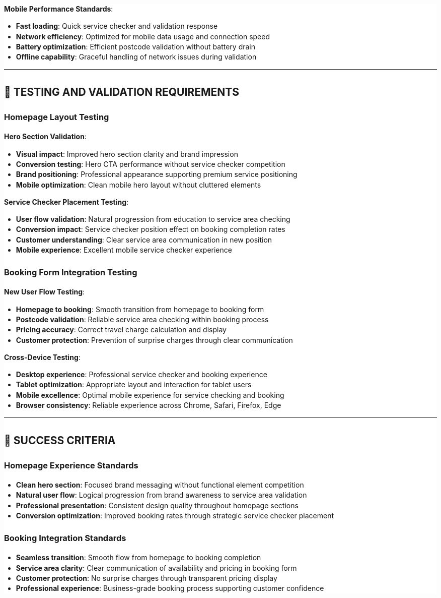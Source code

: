 **Mobile Performance Standards**:
- **Fast loading**: Quick service checker and validation response
- **Network efficiency**: Optimized for mobile data usage and connection speed
- **Battery optimization**: Efficient postcode validation without battery drain
- **Offline capability**: Graceful handling of network issues during validation

---

## 🧪 **TESTING AND VALIDATION REQUIREMENTS**

### **Homepage Layout Testing**
**Hero Section Validation**:
- **Visual impact**: Improved hero section clarity and brand impression
- **Conversion testing**: Hero CTA performance without service checker competition
- **Brand positioning**: Professional appearance supporting premium service positioning
- **Mobile optimization**: Clean mobile hero layout without cluttered elements

**Service Checker Placement Testing**:
- **User flow validation**: Natural progression from education to service area checking
- **Conversion impact**: Service checker position effect on booking completion rates
- **Customer understanding**: Clear service area communication in new position
- **Mobile experience**: Excellent mobile service checker experience

### **Booking Form Integration Testing**
**New User Flow Testing**:
- **Homepage to booking**: Smooth transition from homepage to booking form
- **Postcode validation**: Reliable service area checking within booking process
- **Pricing accuracy**: Correct travel charge calculation and display
- **Customer protection**: Prevention of surprise charges through clear communication

**Cross-Device Testing**:
- **Desktop experience**: Professional service checker and booking experience
- **Tablet optimization**: Appropriate layout and interaction for tablet users
- **Mobile excellence**: Optimal mobile experience for service checking and booking
- **Browser consistency**: Reliable experience across Chrome, Safari, Firefox, Edge

---

## 🎯 **SUCCESS CRITERIA**

### **Homepage Experience Standards**
- **Clean hero section**: Focused brand messaging without functional element competition
- **Natural user flow**: Logical progression from brand awareness to service area validation
- **Professional presentation**: Consistent design quality throughout homepage sections
- **Conversion optimization**: Improved booking rates through strategic service checker placement

### **Booking Integration Standards**
- **Seamless transition**: Smooth flow from homepage to booking completion
- **Service area clarity**: Clear communication of availability and pricing in booking form
- **Customer protection**: No surprise charges through transparent pricing display
- **Professional experience**: Business-grade booking process supporting customer confidence
